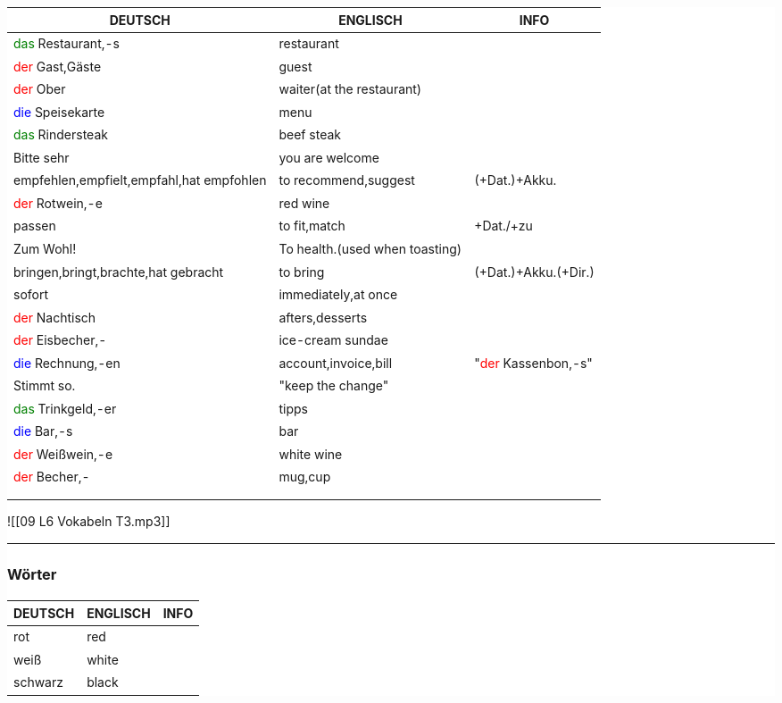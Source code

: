 | DEUTSCH                                            | ENGLISCH                       | INFO                                              |
| -------------------------------------------------- | ------------------------------ | ------------------------------------------------- |
| <span style="color:green">das</span> Restaurant,-s | restaurant                     |                                                   |
| <span style="color:red">der</span> Gast,Gäste      | guest                          |                                                   |
| <span style="color:red">der</span> Ober            | waiter(at the restaurant)      |                                                   |
| <span style="color:blue">die</span> Speisekarte     | menu                           |                                                   |
| <span style="color:green">das</span> Rindersteak   | beef steak                     |                                                   |
| Bitte sehr                                         | you are welcome                |                                                   |
| empfehlen,empfielt,empfahl,hat empfohlen           | to recommend,suggest           | (+Dat.)+Akku.                                     |
| <span style="color:red">der</span> Rotwein,-e      | red wine                       |                                                   |
| passen                                             | to fit,match                   | +Dat./+zu                                         |
| Zum Wohl!                                          | To health.(used when toasting) |                                                   |
| bringen,bringt,brachte,hat gebracht                | to bring                       | (+Dat.)+Akku.(+Dir.)                              |
| sofort                                             | immediately,at once            |                                                   |
| <span style="color:red">der</span> Nachtisch       | afters,desserts                |                                                   |
| <span style="color:red">der</span> Eisbecher,-     | ice-cream sundae               |                                                   |
| <span style="color:blue">die</span> Rechnung,-en    | account,invoice,bill           | "<span style="color:red">der</span> Kassenbon,-s" |
| Stimmt so.                                         | "keep the change"              |                                                   |
| <span style="color:green">das</span> Trinkgeld,-er  | tipps                          |                                                   |
| <span style="color:blue">die</span> Bar,-s          | bar                            |                                                   |
| <span style="color:red">der</span> Weißwein,-e     | white wine                     |                                                   |
| <span style="color:red">der</span> Becher,-        | mug,cup                        |                                                   |
|                                                    |                                |                                                   |
|                                                    |                                |                                                   |
![[09 L6 Vokabeln T3.mp3]]
___
### Wörter

| DEUTSCH | ENGLISCH | INFO |
| ------- | -------- | ---- |
| rot     | red      |      |
| weiß    | white    |      |
| schwarz | black    |      |
